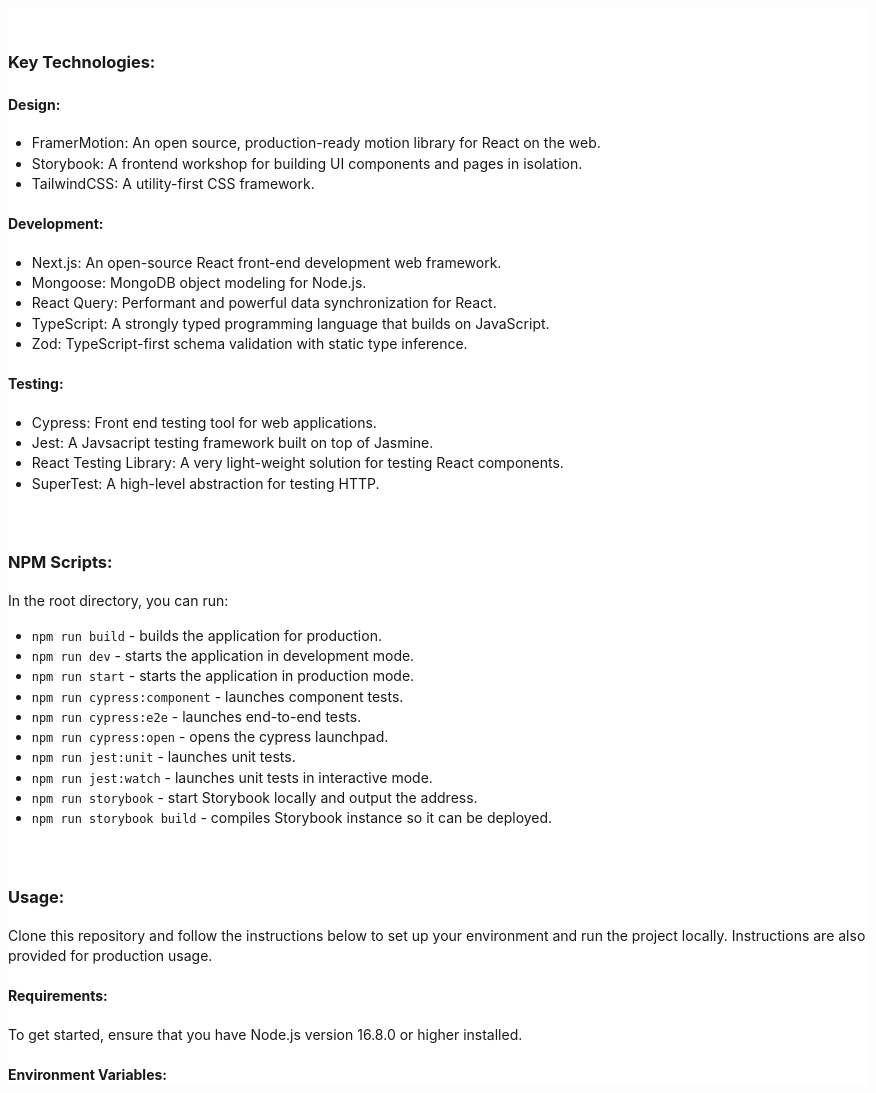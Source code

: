 <br />

### Key Technologies:

#### Design:

- FramerMotion: An open source, production-ready motion library for React on the web.
- Storybook: A frontend workshop for building UI components and pages in isolation.
- TailwindCSS: A utility-first CSS framework.

#### Development:

- Next.js: An open-source React front-end development web framework.
- Mongoose: MongoDB object modeling for Node.js.
- React Query: Performant and powerful data synchronization for React.
- TypeScript: A strongly typed programming language that builds on JavaScript.
- Zod: TypeScript-first schema validation with static type inference.

#### Testing:

- Cypress: Front end testing tool for web applications.
- Jest: A Javsacript testing framework built on top of Jasmine.
- React Testing Library: A very light-weight solution for testing React components.
- SuperTest: A high-level abstraction for testing HTTP.

<br />

### NPM Scripts:

In the root directory, you can run:

- `npm run build` - builds the application for production.
- `npm run dev` - starts the application in development mode.
- `npm run start` - starts the application in production mode.
- `npm run cypress:component` - launches component tests.
- `npm run cypress:e2e` - launches end-to-end tests.
- `npm run cypress:open` - opens the cypress launchpad.
- `npm run jest:unit` - launches unit tests.
- `npm run jest:watch` - launches unit tests in interactive mode.
- `npm run storybook` - start Storybook locally and output the address.
- `npm run storybook build` - compiles Storybook instance so it can be deployed.

<br/>

### Usage:

Clone this repository and follow the instructions below to set up your environment and run the project locally. Instructions are also provided for production usage.

#### Requirements:

To get started, ensure that you have Node.js version 16.8.0 or higher installed.

#### Environment Variables:
